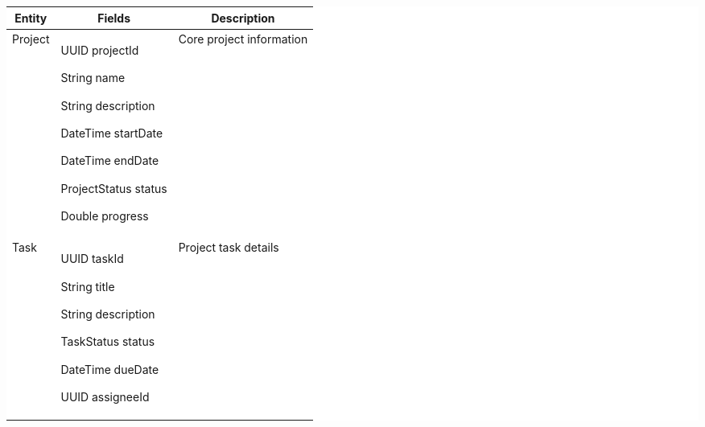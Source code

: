 <table>

<thead>

<tr>

<th>Entity</th>

<th>Fields</th>

<th>Description</th>

</tr>

</thead>

<tbody>

<tr>

<td>Project</td>

<td>

UUID projectId<br>

String name<br>

String description<br>

DateTime startDate<br>

DateTime endDate<br>

ProjectStatus status<br>

Double progress

</td>

<td>Core project information</td>

</tr>

<tr>

<td>Task</td>

<td>

UUID taskId<br>

String title<br>

String description<br>

TaskStatus status<br>

DateTime dueDate<br>

UUID assigneeId

</td>

<td>Project task details</td>
